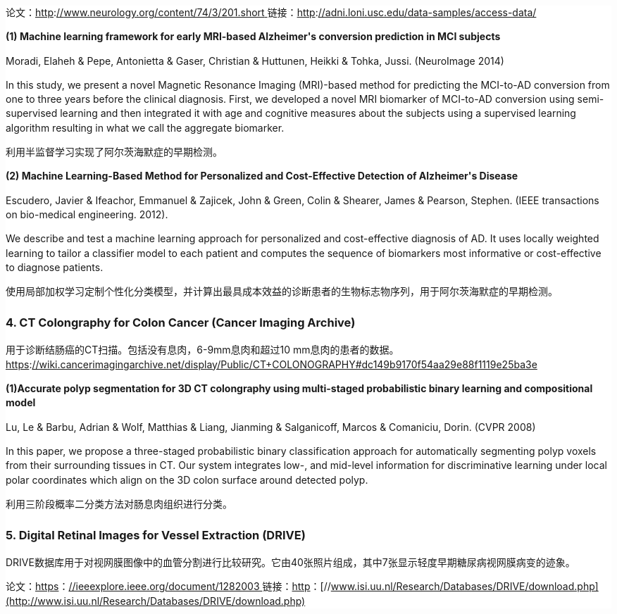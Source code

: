 论文：[http](http://www.neurology.org/content/74/3/201.short):[//www.neurology.org/content/74/3/201.short
](http://www.neurology.org/content/74/3/201.short)
链接：[http](http://adni.loni.usc.edu/data-samples/access-data/):[//adni.loni.usc.edu/data-samples/access-data/](http://adni.loni.usc.edu/data-samples/access-data/)

**(1) Machine learning framework for early MRI-based Alzheimer&#39;s conversion prediction in MCI subjects**

Moradi, Elaheh &amp; Pepe, Antonietta &amp; Gaser, Christian &amp; Huttunen, Heikki &amp; Tohka, Jussi. (NeuroImage 2014)

In this study, we present a novel Magnetic Resonance Imaging (MRI)-based method for predicting the MCI-to-AD conversion from one to three years before the clinical diagnosis. First, we developed a novel MRI biomarker of MCI-to-AD conversion using semi-supervised learning and then integrated it with age and cognitive measures about the subjects using a supervised learning algorithm resulting in what we call the aggregate biomarker.

利用半监督学习实现了阿尔茨海默症的早期检测。

**(2) Machine Learning-Based Method for Personalized and Cost-Effective Detection of Alzheimer&#39;s Disease**

Escudero, Javier &amp; Ifeachor, Emmanuel &amp; Zajicek, John &amp; Green, Colin &amp; Shearer, James &amp; Pearson, Stephen. (IEEE transactions on bio-medical engineering. 2012).

We describe and test a machine learning approach for personalized and cost-effective diagnosis of AD. It uses locally weighted learning to tailor a classifier model to each patient and computes the sequence of biomarkers most informative or cost-effective to diagnose patients.

使用局部加权学习定制个性化分类模型，并计算出最具成本效益的诊断患者的生物标志物序列，用于阿尔茨海默症的早期检测。

### 4. CT Colongraphy for Colon Cancer (Cancer Imaging Archive)

 用于诊断结肠癌的CT扫描。包括没有息肉，6-9mm息肉和超过10 mm息肉的患者的数据。[https](https://wiki.cancerimagingarchive.net/display/Public/CT+COLONOGRAPHY#dc149b9170f54aa29e88f1119e25ba3e):[//wiki.cancerimagingarchive.net/display/Public/CT+COLONOGRAPHY#dc149b9170f54aa29e88f1119e25ba3e](https://wiki.cancerimagingarchive.net/display/Public/CT+COLONOGRAPHY#dc149b9170f54aa29e88f1119e25ba3e)

 **(1)Accurate polyp segmentation for 3D CT colongraphy using multi-staged probabilistic binary learning and compositional model**

Lu, Le &amp; Barbu, Adrian &amp; Wolf, Matthias &amp; Liang, Jianming &amp; Salganicoff, Marcos &amp; Comaniciu, Dorin. (CVPR 2008)

In this paper, we propose a three-staged probabilistic binary classification approach for automatically segmenting polyp voxels from their surrounding tissues in CT. Our system integrates low-, and mid-level information for discriminative learning under local polar coordinates which align on the 3D colon surface around detected polyp.

利用三阶段概率二分类方法对肠息肉组织进行分类。

### 5. Digital Retinal Images for Vessel Extraction (DRIVE)
 DRIVE数据库用于对视网膜图像中的血管分割进行比较研究。它由40张照片组成，其中7张显示轻度早期糖尿病视网膜病变的迹象。

论文：[https](https://ieeexplore.ieee.org/document/1282003)：[//ieeexplore.ieee.org/document/1282003
](https://ieeexplore.ieee.org/document/1282003)
链接：[http](http://www.isi.uu.nl/Research/Databases/DRIVE/download.php)：[//www.isi.uu.nl/Research/Databases/DRIVE/download.php](http://www.isi.uu.nl/Research/Databases/DRIVE/download.php)
